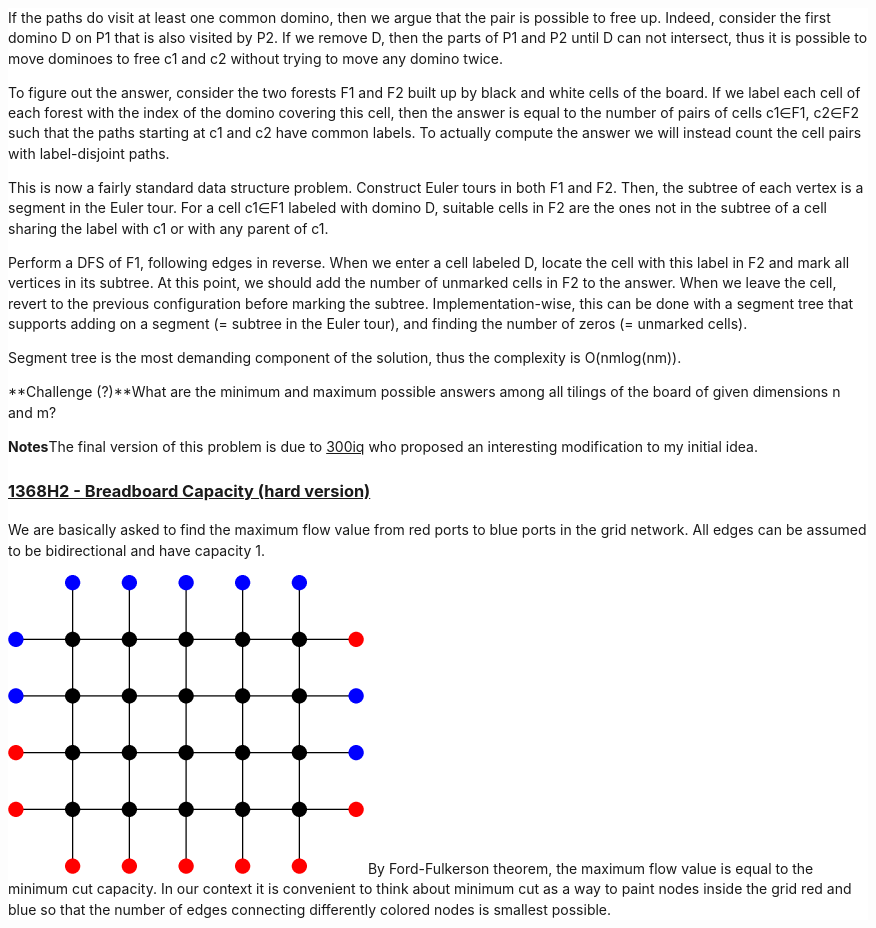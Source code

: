 If the paths do visit at least one common domino, then we argue that the pair is possible to free up. Indeed, consider the first domino D on P1 that is also visited by P2. If we remove D, then the parts of P1 and P2 until D can not intersect, thus it is possible to move dominoes to free c1 and c2 without trying to move any domino twice.

To figure out the answer, consider the two forests F1 and F2 built up by black and white cells of the board. If we label each cell of each forest with the index of the domino covering this cell, then the answer is equal to the number of pairs of cells c1∈F1, c2∈F2 such that the paths starting at c1 and c2 have common labels. To actually compute the answer we will instead count the cell pairs with label-disjoint paths.

This is now a fairly standard data structure problem. Construct Euler tours in both F1 and F2. Then, the subtree of each vertex is a segment in the Euler tour. For a cell c1∈F1 labeled with domino D, suitable cells in F2 are the ones not in the subtree of a cell sharing the label with c1 or with any parent of c1.

Perform a DFS of F1, following edges in reverse. When we enter a cell labeled D, locate the cell with this label in F2 and mark all vertices in its subtree. At this point, we should add the number of unmarked cells in F2 to the answer. When we leave the cell, revert to the previous configuration before marking the subtree. Implementation-wise, this can be done with a segment tree that supports adding on a segment (= subtree in the Euler tour), and finding the number of zeros (= unmarked cells).

Segment tree is the most demanding component of the solution, thus the complexity is O(nmlog(nm)).

 **Challenge (?)**What are the minimum and maximum possible answers among all tilings of the board of given dimensions n and m?

 **Notes**The final version of this problem is due to [300iq](https://codeforces.com/profile/300iq "Legendary Grandmaster 300iq") who proposed an interesting modification to my initial idea.

 
### [1368H2 - Breadboard Capacity (hard version)](../problems/H2._Breadboard_Capacity_(hard_version).md "Codeforces Global Round 8")

We are basically asked to find the maximum flow value from red ports to blue ports in the grid network. All edges can be assumed to be bidirectional and have capacity 1.

 ![](images/9f045650a66c4b62ae64bc88c14bb0c812eb4d88.png) By Ford-Fulkerson theorem, the maximum flow value is equal to the minimum cut capacity. In our context it is convenient to think about minimum cut as a way to paint nodes inside the grid red and blue so that the number of edges connecting differently colored nodes is smallest possible.
